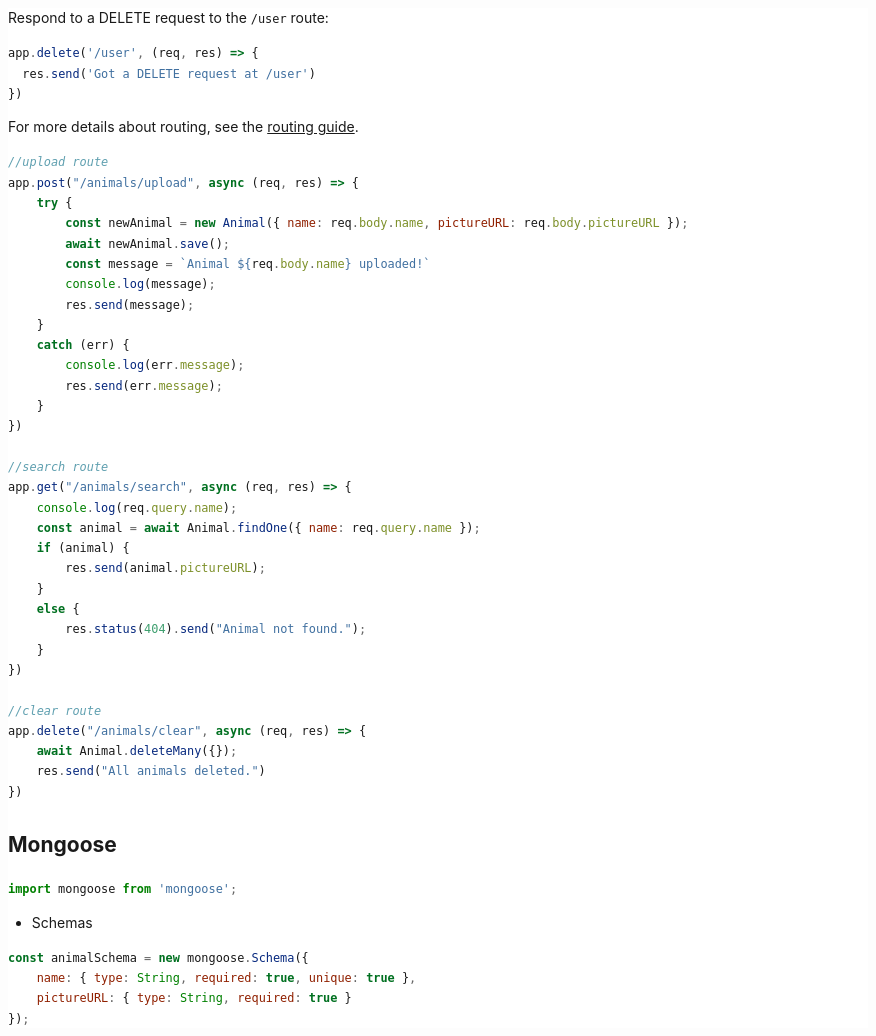 Respond to a DELETE request to the `/user` route:

```javascript
app.delete('/user', (req, res) => {
  res.send('Got a DELETE request at /user')
})
```

For more details about routing, see the [routing guide](https://expressjs.com/en/guide/routing.html).


```js
//upload route
app.post("/animals/upload", async (req, res) => {
    try {
        const newAnimal = new Animal({ name: req.body.name, pictureURL: req.body.pictureURL });
        await newAnimal.save();
        const message = `Animal ${req.body.name} uploaded!`
        console.log(message);
        res.send(message);
    }
    catch (err) {
        console.log(err.message);
        res.send(err.message);
    }
})

//search route
app.get("/animals/search", async (req, res) => {
    console.log(req.query.name);
    const animal = await Animal.findOne({ name: req.query.name });
    if (animal) {
        res.send(animal.pictureURL);
    }
    else {
        res.status(404).send("Animal not found.");
    }
})

//clear route
app.delete("/animals/clear", async (req, res) => {
    await Animal.deleteMany({});
    res.send("All animals deleted.")
})
```
## Mongoose
```jsx
import mongoose from 'mongoose';
```

- Schemas
```jsx
const animalSchema = new mongoose.Schema({
    name: { type: String, required: true, unique: true },
    pictureURL: { type: String, required: true }
});
```
